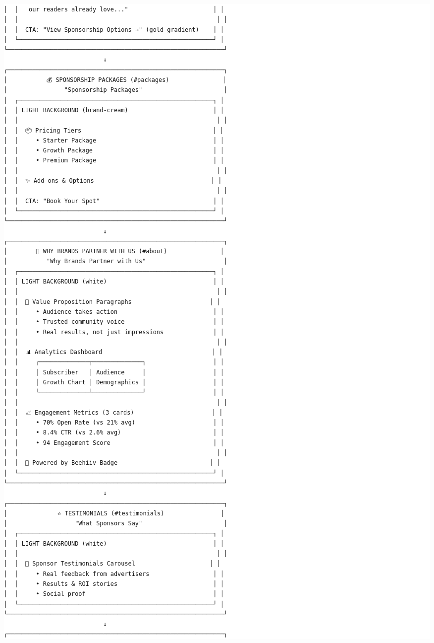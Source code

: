 ```
│  │   our readers already love..."                        │ │
│  │                                                        │ │
│  │  CTA: "View Sponsorship Options →" (gold gradient)    │ │
│  └───────────────────────────────────────────────────────┘ │
└─────────────────────────────────────────────────────────────┘
                            ↓
┌─────────────────────────────────────────────────────────────┐
│           💰 SPONSORSHIP PACKAGES (#packages)               │
│                "Sponsorship Packages"                       │
│  ┌───────────────────────────────────────────────────────┐ │
│  │ LIGHT BACKGROUND (brand-cream)                        │ │
│  │                                                        │ │
│  │  📦 Pricing Tiers                                     │ │
│  │     • Starter Package                                 │ │
│  │     • Growth Package                                  │ │
│  │     • Premium Package                                 │ │
│  │                                                        │ │
│  │  ✨ Add-ons & Options                                 │ │
│  │                                                        │ │
│  │  CTA: "Book Your Spot"                                │ │
│  └───────────────────────────────────────────────────────┘ │
└─────────────────────────────────────────────────────────────┘
                            ↓
┌─────────────────────────────────────────────────────────────┐
│        🤝 WHY BRANDS PARTNER WITH US (#about)               │
│           "Why Brands Partner with Us"                      │
│  ┌───────────────────────────────────────────────────────┐ │
│  │ LIGHT BACKGROUND (white)                              │ │
│  │                                                        │ │
│  │  📝 Value Proposition Paragraphs                      │ │
│  │     • Audience takes action                           │ │
│  │     • Trusted community voice                         │ │
│  │     • Real results, not just impressions              │ │
│  │                                                        │ │
│  │  📊 Analytics Dashboard                               │ │
│  │     ┌──────────────┬──────────────┐                   │ │
│  │     │ Subscriber   │ Audience     │                   │ │
│  │     │ Growth Chart │ Demographics │                   │ │
│  │     └──────────────┴──────────────┘                   │ │
│  │                                                        │ │
│  │  📈 Engagement Metrics (3 cards)                      │ │
│  │     • 70% Open Rate (vs 21% avg)                      │ │
│  │     • 8.4% CTR (vs 2.6% avg)                          │ │
│  │     • 94 Engagement Score                             │ │
│  │                                                        │ │
│  │  🐝 Powered by Beehiiv Badge                          │ │
│  └───────────────────────────────────────────────────────┘ │
└─────────────────────────────────────────────────────────────┘
                            ↓
┌─────────────────────────────────────────────────────────────┐
│              ⭐ TESTIMONIALS (#testimonials)                │
│                   "What Sponsors Say"                       │
│  ┌───────────────────────────────────────────────────────┐ │
│  │ LIGHT BACKGROUND (white)                              │ │
│  │                                                        │ │
│  │  💬 Sponsor Testimonials Carousel                     │ │
│  │     • Real feedback from advertisers                  │ │
│  │     • Results & ROI stories                           │ │
│  │     • Social proof                                    │ │
│  └───────────────────────────────────────────────────────┘ │
└─────────────────────────────────────────────────────────────┘
                            ↓
┌─────────────────────────────────────────────────────────────┐
```
